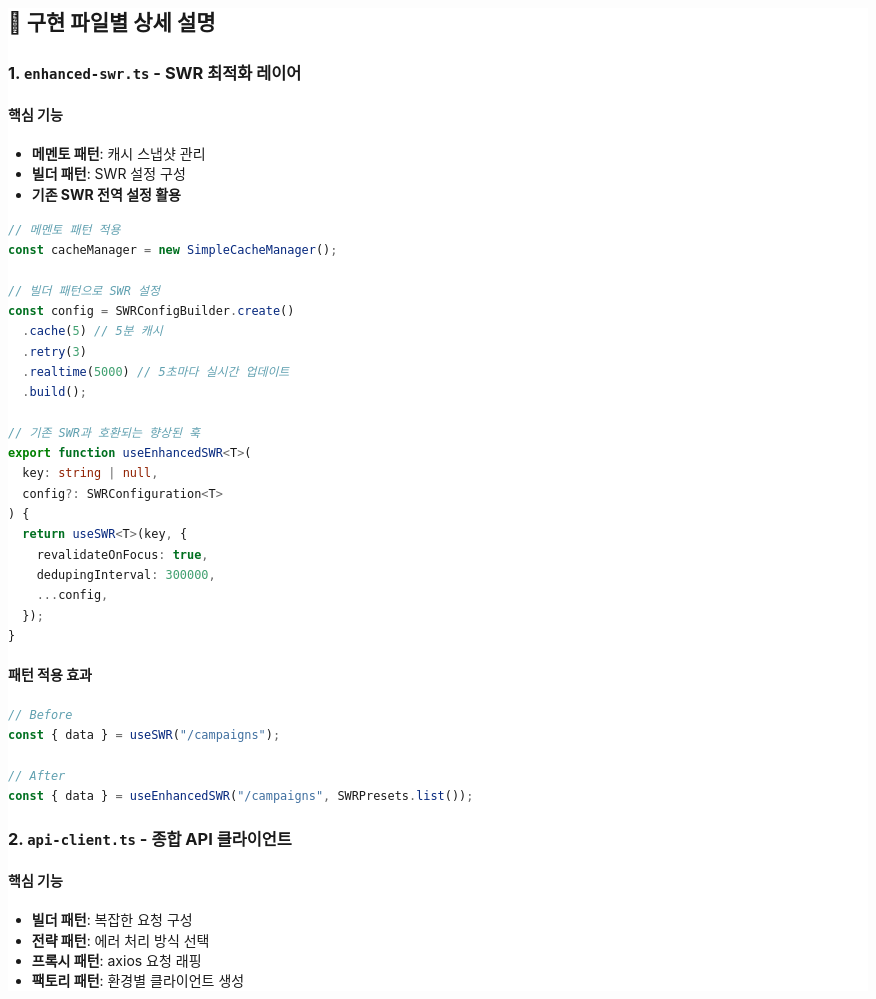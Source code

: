 ## 📁 구현 파일별 상세 설명

### 1. `enhanced-swr.ts` - SWR 최적화 레이어

#### 핵심 기능

- **메멘토 패턴**: 캐시 스냅샷 관리
- **빌더 패턴**: SWR 설정 구성
- **기존 SWR 전역 설정 활용**

```typescript
// 메멘토 패턴 적용
const cacheManager = new SimpleCacheManager();

// 빌더 패턴으로 SWR 설정
const config = SWRConfigBuilder.create()
  .cache(5) // 5분 캐시
  .retry(3)
  .realtime(5000) // 5초마다 실시간 업데이트
  .build();

// 기존 SWR과 호환되는 향상된 훅
export function useEnhancedSWR<T>(
  key: string | null,
  config?: SWRConfiguration<T>
) {
  return useSWR<T>(key, {
    revalidateOnFocus: true,
    dedupingInterval: 300000,
    ...config,
  });
}
```

#### 패턴 적용 효과

```typescript
// Before
const { data } = useSWR("/campaigns");

// After
const { data } = useEnhancedSWR("/campaigns", SWRPresets.list());
```

### 2. `api-client.ts` - 종합 API 클라이언트

#### 핵심 기능

- **빌더 패턴**: 복잡한 요청 구성
- **전략 패턴**: 에러 처리 방식 선택
- **프록시 패턴**: axios 요청 래핑
- **팩토리 패턴**: 환경별 클라이언트 생성
